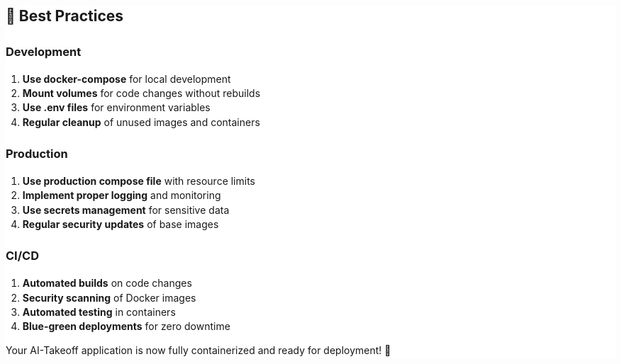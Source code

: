 ## 🎯 Best Practices

### **Development**
1. **Use docker-compose** for local development
2. **Mount volumes** for code changes without rebuilds
3. **Use .env files** for environment variables
4. **Regular cleanup** of unused images and containers

### **Production**
1. **Use production compose file** with resource limits
2. **Implement proper logging** and monitoring
3. **Use secrets management** for sensitive data
4. **Regular security updates** of base images

### **CI/CD**
1. **Automated builds** on code changes
2. **Security scanning** of Docker images
3. **Automated testing** in containers
4. **Blue-green deployments** for zero downtime

Your AI-Takeoff application is now fully containerized and ready for deployment! 🎉
